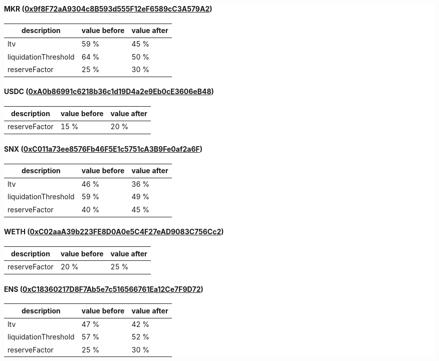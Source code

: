 
#### MKR ([0x9f8F72aA9304c8B593d555F12eF6589cC3A579A2](https://etherscan.io/address/0x9f8F72aA9304c8B593d555F12eF6589cC3A579A2))

| description | value before | value after |
| --- | --- | --- |
| ltv | 59 % | 45 % |
| liquidationThreshold | 64 % | 50 % |
| reserveFactor | 25 % | 30 % |


#### USDC ([0xA0b86991c6218b36c1d19D4a2e9Eb0cE3606eB48](https://etherscan.io/address/0xA0b86991c6218b36c1d19D4a2e9Eb0cE3606eB48))

| description | value before | value after |
| --- | --- | --- |
| reserveFactor | 15 % | 20 % |


#### SNX ([0xC011a73ee8576Fb46F5E1c5751cA3B9Fe0af2a6F](https://etherscan.io/address/0xC011a73ee8576Fb46F5E1c5751cA3B9Fe0af2a6F))

| description | value before | value after |
| --- | --- | --- |
| ltv | 46 % | 36 % |
| liquidationThreshold | 59 % | 49 % |
| reserveFactor | 40 % | 45 % |


#### WETH ([0xC02aaA39b223FE8D0A0e5C4F27eAD9083C756Cc2](https://etherscan.io/address/0xC02aaA39b223FE8D0A0e5C4F27eAD9083C756Cc2))

| description | value before | value after |
| --- | --- | --- |
| reserveFactor | 20 % | 25 % |


#### ENS ([0xC18360217D8F7Ab5e7c516566761Ea12Ce7F9D72](https://etherscan.io/address/0xC18360217D8F7Ab5e7c516566761Ea12Ce7F9D72))

| description | value before | value after |
| --- | --- | --- |
| ltv | 47 % | 42 % |
| liquidationThreshold | 57 % | 52 % |
| reserveFactor | 25 % | 30 % |
